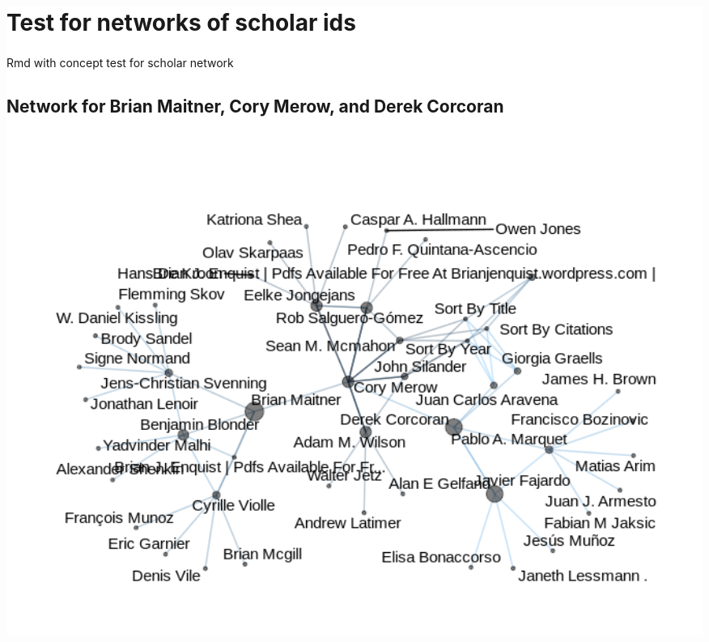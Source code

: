 Test for networks of scholar ids
================

Rmd with concept test for scholar network

## Network for Brian Maitner, Cory Merow, and Derek Corcoran

<img src="README_files/figure-gfm/unnamed-chunk-1-1.png" width="100%" />
